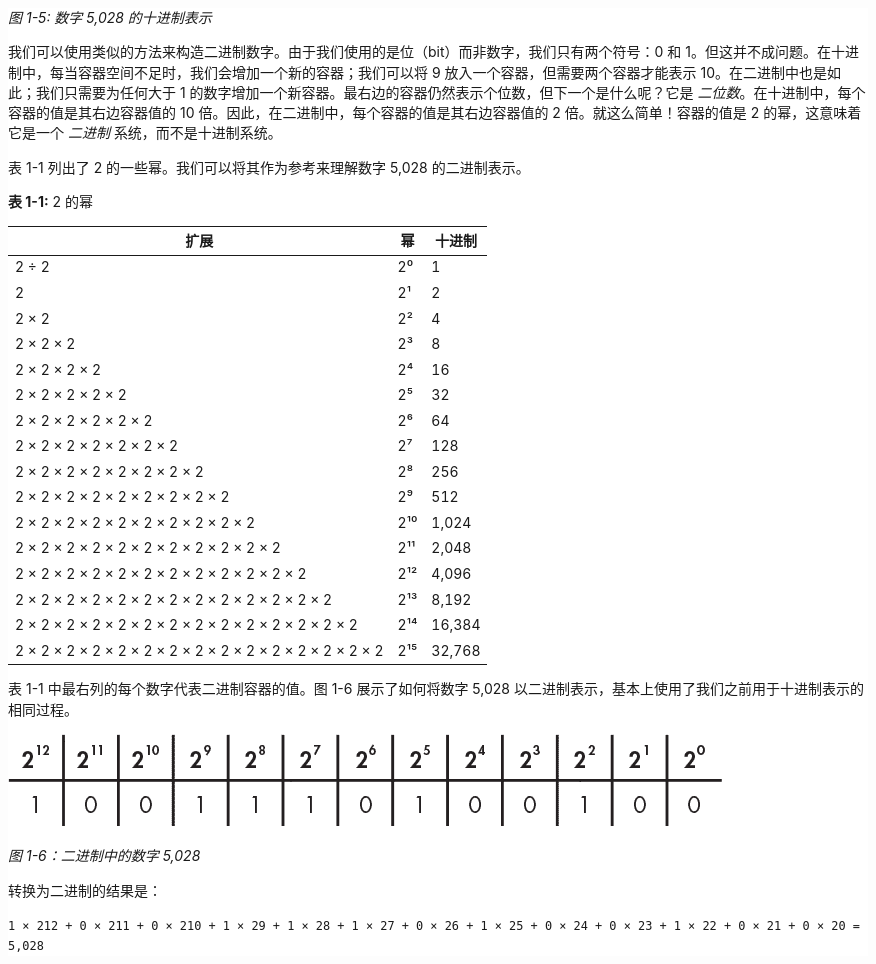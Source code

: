 *图 1-5: 数字 5,028 的十进制表示*

我们可以使用类似的方法来构造二进制数字。由于我们使用的是位（bit）而非数字，我们只有两个符号：0 和 1。但这并不成问题。在十进制中，每当容器空间不足时，我们会增加一个新的容器；我们可以将 9 放入一个容器，但需要两个容器才能表示 10。在二进制中也是如此；我们只需要为任何大于 1 的数字增加一个新容器。最右边的容器仍然表示个位数，但下一个是什么呢？它是 *二位数*。在十进制中，每个容器的值是其右边容器值的 10 倍。因此，在二进制中，每个容器的值是其右边容器值的 2 倍。就这么简单！容器的值是 2 的幂，这意味着它是一个 *二进制* 系统，而不是十进制系统。

表 1-1 列出了 2 的一些幂。我们可以将其作为参考来理解数字 5,028 的二进制表示。

**表 1-1:** 2 的幂

| **扩展** | **幂** | **十进制** |
| --- | --- | --- |
| 2 ÷ 2 | 2⁰ | 1 |
| 2 | 2¹ | 2 |
| 2 × 2 | 2² | 4 |
| 2 × 2 × 2 | 2³ | 8 |
| 2 × 2 × 2 × 2 | 2⁴ | 16 |
| 2 × 2 × 2 × 2 × 2 | 2⁵ | 32 |
| 2 × 2 × 2 × 2 × 2 × 2 | 2⁶ | 64 |
| 2 × 2 × 2 × 2 × 2 × 2 × 2 | 2⁷ | 128 |
| 2 × 2 × 2 × 2 × 2 × 2 × 2 × 2 | 2⁸ | 256 |
| 2 × 2 × 2 × 2 × 2 × 2 × 2 × 2 × 2 | 2⁹ | 512 |
| 2 × 2 × 2 × 2 × 2 × 2 × 2 × 2 × 2 × 2 | 2¹⁰ | 1,024 |
| 2 × 2 × 2 × 2 × 2 × 2 × 2 × 2 × 2 × 2 × 2 | 2¹¹ | 2,048 |
| 2 × 2 × 2 × 2 × 2 × 2 × 2 × 2 × 2 × 2 × 2 × 2 | 2¹² | 4,096 |
| 2 × 2 × 2 × 2 × 2 × 2 × 2 × 2 × 2 × 2 × 2 × 2 × 2 | 2¹³ | 8,192 |
| 2 × 2 × 2 × 2 × 2 × 2 × 2 × 2 × 2 × 2 × 2 × 2 × 2 × 2 | 2¹⁴ | 16,384 |
| 2 × 2 × 2 × 2 × 2 × 2 × 2 × 2 × 2 × 2 × 2 × 2 × 2 × 2 × 2 | 2¹⁵ | 32,768 |

表 1-1 中最右列的每个数字代表二进制容器的值。图 1-6 展示了如何将数字 5,028 以二进制表示，基本上使用了我们之前用于十进制表示的相同过程。

![图片](img/01fig06.jpg)

*图 1-6：二进制中的数字 5,028*

转换为二进制的结果是：

```
1 × 212 + 0 × 211 + 0 × 210 + 1 × 29 + 1 × 28 + 1 × 27 + 0 × 26 + 1 × 25 + 0 × 24 + 0 × 23 + 1 × 22 + 0 × 21 + 0 × 20 = 5,028
```
